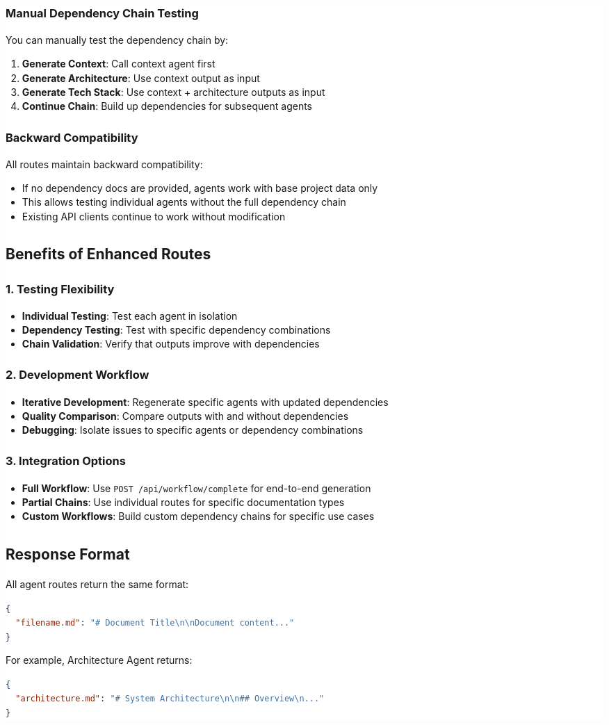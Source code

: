 ### Manual Dependency Chain Testing

You can manually test the dependency chain by:

1. **Generate Context**: Call context agent first
2. **Generate Architecture**: Use context output as input
3. **Generate Tech Stack**: Use context + architecture outputs as input
4. **Continue Chain**: Build up dependencies for subsequent agents

### Backward Compatibility

All routes maintain backward compatibility:

- If no dependency docs are provided, agents work with base project data only
- This allows testing individual agents without the full dependency chain
- Existing API clients continue to work without modification

## Benefits of Enhanced Routes

### 1. Testing Flexibility

- **Individual Testing**: Test each agent in isolation
- **Dependency Testing**: Test with specific dependency combinations
- **Chain Validation**: Verify that outputs improve with dependencies

### 2. Development Workflow

- **Iterative Development**: Regenerate specific agents with updated dependencies
- **Quality Comparison**: Compare outputs with and without dependencies
- **Debugging**: Isolate issues to specific agents or dependency combinations

### 3. Integration Options

- **Full Workflow**: Use `POST /api/workflow/complete` for end-to-end generation
- **Partial Chains**: Use individual routes for specific documentation types
- **Custom Workflows**: Build custom dependency chains for specific use cases

## Response Format

All agent routes return the same format:

```json
{
  "filename.md": "# Document Title\n\nDocument content..."
}
```

For example, Architecture Agent returns:

```json
{
  "architecture.md": "# System Architecture\n\n## Overview\n..."
}
```
